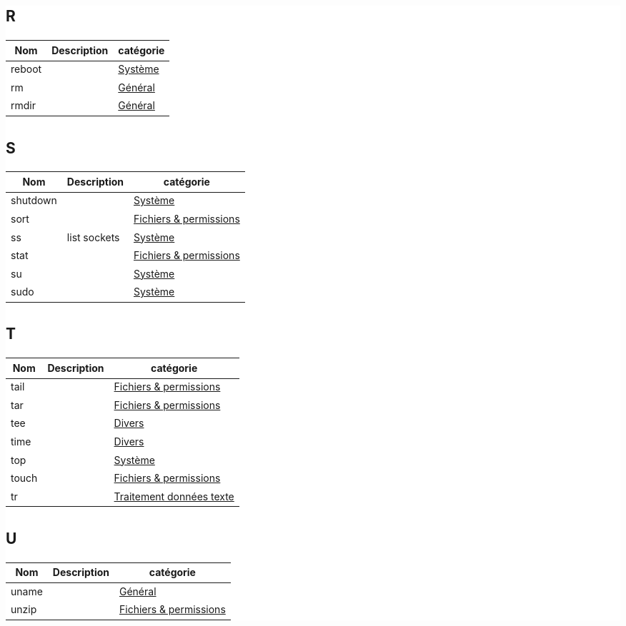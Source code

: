 ## R

| Nom | Description | catégorie |
|-----|-----|-----|
| reboot |  | <a href='linux_cmds_list_cat.md#cat1'>Système</a> |
| rm |  | <a href='linux_cmds_list_cat.md#cat4'>Général</a> |
| rmdir |  | <a href='linux_cmds_list_cat.md#cat4'>Général</a> |

## S

| Nom | Description | catégorie |
|-----|-----|-----|
| shutdown |  | <a href='linux_cmds_list_cat.md#cat1'>Système</a> |
| sort |  | <a href='linux_cmds_list_cat.md#cat5'>Fichiers & permissions</a> |
| ss | list sockets | <a href='linux_cmds_list_cat.md#cat1'>Système</a> |
| stat |  | <a href='linux_cmds_list_cat.md#cat5'>Fichiers & permissions</a> |
| su |  | <a href='linux_cmds_list_cat.md#cat1'>Système</a> |
| sudo |  | <a href='linux_cmds_list_cat.md#cat1'>Système</a> |

## T

| Nom | Description | catégorie |
|-----|-----|-----|
| tail |  | <a href='linux_cmds_list_cat.md#cat5'>Fichiers & permissions</a> |
| tar |  | <a href='linux_cmds_list_cat.md#cat5'>Fichiers & permissions</a> |
| tee |  | <a href='linux_cmds_list_cat.md#cat7'>Divers</a> |
| time |  | <a href='linux_cmds_list_cat.md#cat7'>Divers</a> |
| top |  | <a href='linux_cmds_list_cat.md#cat1'>Système</a> |
| touch |  | <a href='linux_cmds_list_cat.md#cat5'>Fichiers & permissions</a> |
| tr |  | <a href='linux_cmds_list_cat.md#cat8'>Traitement données texte</a> |

## U

| Nom | Description | catégorie |
|-----|-----|-----|
| uname |  | <a href='linux_cmds_list_cat.md#cat4'>Général</a> |
| unzip |  | <a href='linux_cmds_list_cat.md#cat5'>Fichiers & permissions</a> |
